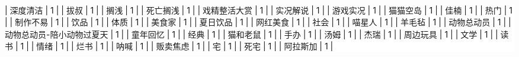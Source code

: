 | 深度清洁 | 1 |
| 拔叔 | 1 |
| 搁浅 | 1 |
| 死亡搁浅 | 1 |
| 戏精整活大赏 | 1 |
| 实况解说 | 1 |
| 游戏实况 | 1 |
| 猫猫空岛 | 1 |
| 佳楠 | 1 |
| 热门 | 1 |
| 制作不易 | 1 |
| 饮品 | 1 |
| 体质 | 1 |
| 美食家 | 1 |
| 夏日饮品 | 1 |
| 网红美食 | 1 |
| 社会 | 1 |
| 喵星人 | 1 |
| 羊毛毡 | 1 |
| 动物总动员 | 1 |
| 动物总动员-陪小动物过夏天 | 1 |
| 童年回忆 | 1 |
| 经典 | 1 |
| 猫和老鼠 | 1 |
| 手办 | 1 |
| 汤姆 | 1 |
| 杰瑞 | 1 |
| 周边玩具 | 1 |
| 文学 | 1 |
| 读书 | 1 |
| 情绪 | 1 |
| 烂书 | 1 |
| 呐喊 | 1 |
| 贩卖焦虑 | 1 |
| 宅 | 1 |
| 死宅 | 1 |
| 阿拉斯加 | 1 |